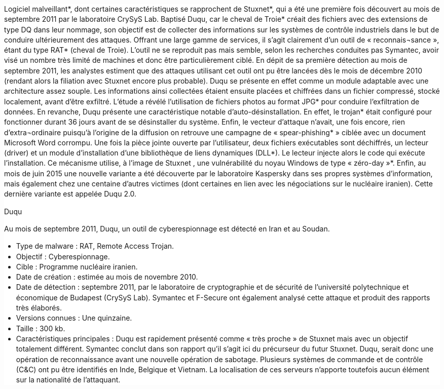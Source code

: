 Logiciel malveillant*, dont certaines caractéristiques se rapprochent de Stuxnet*, qui a été une première fois découvert au mois de septembre 2011 par le laboratoire CrySyS Lab. Baptisé Duqu, car le cheval de Troie* créait des fichiers avec des extensions de type DQ dans leur nommage, son objectif est de collecter des informations sur les systèmes de contrôle industriels dans le but de conduire ultérieurement des attaques. Offrant une large gamme de services, il s’agit clairement d’un outil de « reconnais¬sance », étant du type RAT* (cheval de Troie). L’outil ne se reproduit pas mais semble, selon les recherches conduites pas Symantec, avoir visé un nombre très limité de machines et donc être particulièrement ciblé. En dépit de sa première détection au mois de septembre 2011, les analystes estiment que des attaques utilisant cet outil ont pu être lancées dès le mois de décembre 2010 (rendant alors la filiation avec Stuxnet encore plus probable). Duqu se présente en effet comme un module adaptable avec une architecture assez souple. Les informations ainsi collectées étaient ensuite placées et chiffrées dans un fichier compressé, stocké localement, avant d’être exfiltré. L’étude a révélé l’utilisation de fichiers photos au format JPG* pour conduire l’exfiltration de données. En revanche, Duqu présente une caractéristique notable d’auto-désinstallation. En effet, le trojan* était configuré pour fonctionner durant 36 jours avant de se désinstaller du système. Enfin, le vecteur d’attaque n’avait, une fois encore, rien d’extra¬ordinaire puisqu’à l’origine de la diffusion on retrouve une campagne de « spear-phishing* » ciblée avec un document Microsoft Word corrompu. Une fois la pièce jointe ouverte par l’utilisateur, deux fichiers exécutables sont déchiffrés, un lecteur (driver) et un module d’installation d’une bibliothèque de liens dynamiques (DLL*). Le lecteur injecte alors le code qui exécute l’installation. Ce mécanisme utilise, à l’image de Stuxnet , une vulnérabilité du noyau Windows de type « zéro-day »*. 
Enfin, au mois de juin 2015 une nouvelle variante a été découverte par le laboratoire Kaspersky dans ses propres systèmes d’information, mais également chez une centaine d’autres victimes (dont certaines en lien avec les négociations sur le nucléaire iranien). Cette dernière variante est appelée Duqu 2.0.

Duqu

Au mois de septembre 2011, Duqu, un outil de cyberespionnage est détecté en Iran et au Soudan.
* Type de malware : RAT, Remote Access Trojan.
* Objectif : Cyberespionnage.
* Cible : Programme nucléaire iranien.
* Date de création : estimée au mois de novembre 2010.
* Date de détection : septembre 2011, par le laboratoire de cryptographie et de sécurité de l’université polytechnique et économique de Budapest  (CrySyS Lab). Symantec  et F-Secure ont également analysé cette attaque et produit des rapports très élaborés.
* Versions connues : Une quinzaine.
* Taille : 300 kb.
* Caractéristiques principales : Duqu est rapidement présenté comme « très proche » de Stuxnet mais avec un objectif totalement différent. Symantec conclut dans son rapport qu’il s’agit ici du précurseur du futur Stuxnet. Duqu, serait donc une opération de reconnaissance avant une nouvelle opération de sabotage. Plusieurs systèmes de commande et de contrôle (C&C) ont pu être identifiés en Inde, Belgique et Vietnam. La localisation de ces serveurs n’apporte toutefois aucun élément sur la nationalité de l’attaquant.
